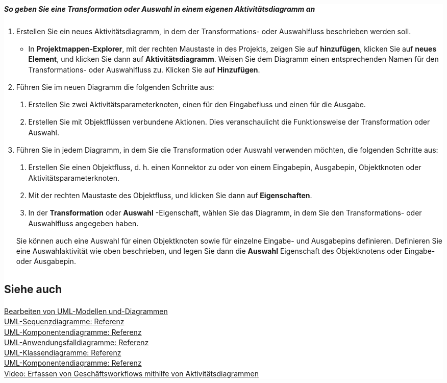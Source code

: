 ##### <a name="to-specify-a-transformation-or-selection-in-a-separate-activity-diagram"></a>So geben Sie eine Transformation oder Auswahl in einem eigenen Aktivitätsdiagramm an  
  
1. Erstellen Sie ein neues Aktivitätsdiagramm, in dem der Transformations- oder Auswahlfluss beschrieben werden soll.  
  
   -   In **Projektmappen-Explorer**, mit der rechten Maustaste in des Projekts, zeigen Sie auf **hinzufügen**, klicken Sie auf **neues Element**, und klicken Sie dann auf **Aktivitätsdiagramm**. Weisen Sie dem Diagramm einen entsprechenden Namen für den Transformations- oder Auswahlfluss zu. Klicken Sie auf **Hinzufügen**.  
  
2. Führen Sie im neuen Diagramm die folgenden Schritte aus:  
  
   1.  Erstellen Sie zwei Aktivitätsparameterknoten, einen für den Eingabefluss und einen für die Ausgabe.  
  
   2.  Erstellen Sie mit Objektflüssen verbundene Aktionen. Dies veranschaulicht die Funktionsweise der Transformation oder Auswahl.  
  
3. Führen Sie in jedem Diagramm, in dem Sie die Transformation oder Auswahl verwenden möchten, die folgenden Schritte aus:  
  
   1.  Erstellen Sie einen Objektfluss, d. h. einen Konnektor zu oder von einem Eingabepin, Ausgabepin, Objektknoten oder Aktivitätsparameterknoten.  
  
   2.  Mit der rechten Maustaste des Objektfluss, und klicken Sie dann auf **Eigenschaften**.  
  
   3.  In der **Transformation** oder **Auswahl** -Eigenschaft, wählen Sie das Diagramm, in dem Sie den Transformations- oder Auswahlfluss angegeben haben.  
  
   Sie können auch eine Auswahl für einen Objektknoten sowie für einzelne Eingabe- und Ausgabepins definieren. Definieren Sie eine Auswahlaktivität wie oben beschrieben, und legen Sie dann die **Auswahl** Eigenschaft des Objektknotens oder Eingabe- oder Ausgabepin.  
  
## <a name="see-also"></a>Siehe auch  
 [Bearbeiten von UML-Modellen und-Diagrammen](../modeling/edit-uml-models-and-diagrams.md)   
 [UML-Sequenzdiagramme: Referenz](../modeling/uml-sequence-diagrams-reference.md)   
 [UML-Komponentendiagramme: Referenz](../modeling/uml-component-diagrams-reference.md)   
 [UML-Anwendungsfalldiagramme: Referenz](../modeling/uml-use-case-diagrams-reference.md)   
 [UML-Klassendiagramme: Referenz](../modeling/uml-class-diagrams-reference.md)   
 [UML-Komponentendiagramme: Referenz](../modeling/uml-component-diagrams-reference.md)   
 [Video: Erfassen von Geschäftsworkflows mithilfe von Aktivitätsdiagrammen](http://channel9.msdn.com/posts/clinted/UML-with-VS-2010-Part-4-Capture-Business-Workflows/)



